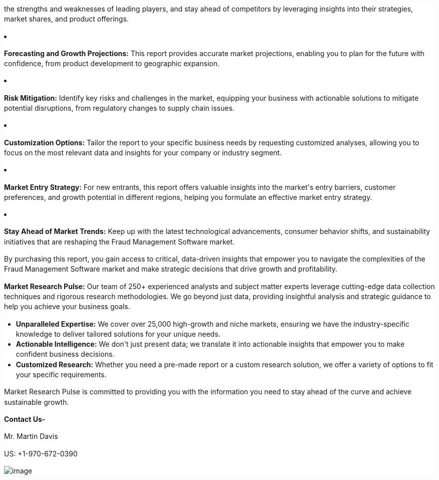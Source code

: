 the strengths and weaknesses of leading players, and stay ahead of competitors by leveraging insights into their strategies, market shares, and product offerings.</p></li><li><p><strong>Forecasting and Growth Projections:</strong> This report provides accurate market projections, enabling you to plan for the future with confidence, from product development to geographic expansion.</p></li><li><p><strong>Risk Mitigation:</strong> Identify key risks and challenges in the market, equipping your business with actionable solutions to mitigate potential disruptions, from regulatory changes to supply chain issues.</p></li><li><p><strong>Customization Options:</strong> Tailor the report to your specific business needs by requesting customized analyses, allowing you to focus on the most relevant data and insights for your company or industry segment.</p></li><li><p><strong>Market Entry Strategy:</strong> For new entrants, this report offers valuable insights into the market's entry barriers, customer preferences, and growth potential in different regions, helping you formulate an effective market entry strategy.</p></li><li><p><strong>Stay Ahead of Market Trends:</strong> Keep up with the latest technological advancements, consumer behavior shifts, and sustainability initiatives that are reshaping the Fraud Management Software market.</p></li></ol><p>By purchasing this report, you gain access to critical, data-driven insights that empower you to navigate the complexities of the Fraud Management Software market and make strategic decisions that drive growth and profitability.</p><p><strong>Market Research Pulse:</strong>&nbsp;Our team of 250+ experienced analysts and subject matter experts leverage cutting-edge data collection techniques and rigorous research methodologies. We go beyond just data, providing insightful analysis and strategic guidance to help you achieve your business goals.</p><ul><li><strong>Unparalleled Expertise:</strong>&nbsp;We cover over 25,000 high-growth and niche markets, ensuring we have the industry-specific knowledge to deliver tailored solutions for your unique needs.</li><li><strong>Actionable Intelligence:</strong>&nbsp;We don't just present data; we translate it into actionable insights that empower you to make confident business decisions.</li><li><strong>Customized Research:</strong>&nbsp;Whether you need a pre-made report or a custom research solution, we offer a variety of options to fit your specific requirements.</li></ul><p>Market Research Pulse is committed to providing you with the information you need to stay ahead of the curve and achieve sustainable growth.</p><p><strong>Contact Us-</strong></p><p>Mr. Martin Davis</p><p>US: +1-970-672-0390</p>
![image](https://github.com/user-attachments/assets/b79ebc4c-0df5-4dfb-84bf-ce8d1139f124)

